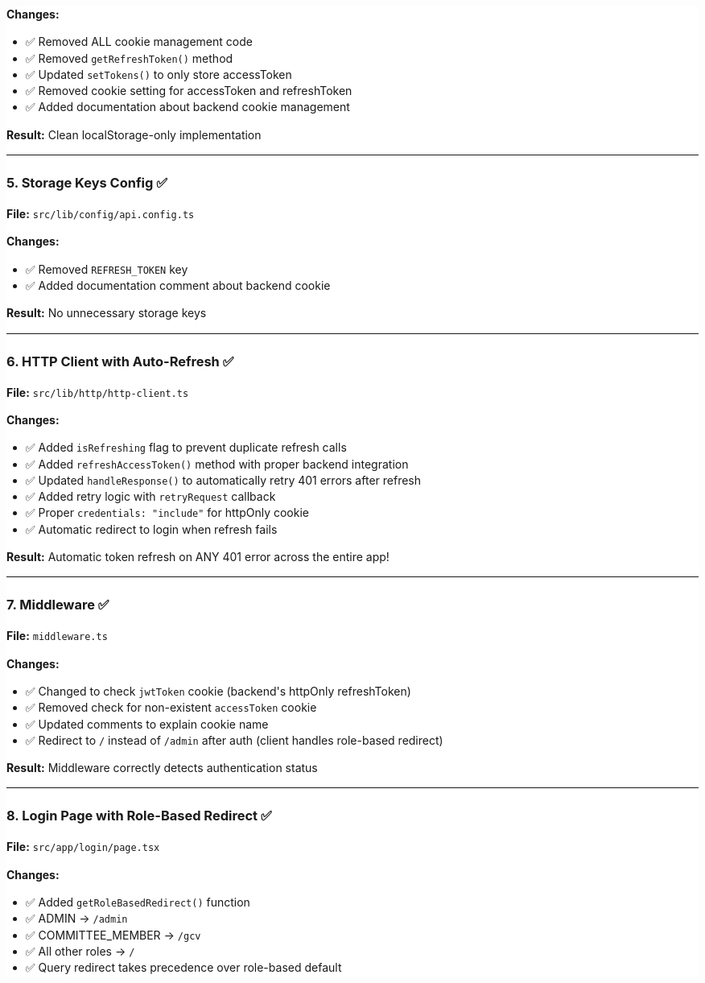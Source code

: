 **Changes:**
- ✅ Removed ALL cookie management code
- ✅ Removed `getRefreshToken()` method
- ✅ Updated `setTokens()` to only store accessToken
- ✅ Removed cookie setting for accessToken and refreshToken
- ✅ Added documentation about backend cookie management

**Result:** Clean localStorage-only implementation

---

### 5. **Storage Keys Config** ✅
**File:** `src/lib/config/api.config.ts`

**Changes:**
- ✅ Removed `REFRESH_TOKEN` key
- ✅ Added documentation comment about backend cookie

**Result:** No unnecessary storage keys

---

### 6. **HTTP Client with Auto-Refresh** ✅
**File:** `src/lib/http/http-client.ts`

**Changes:**
- ✅ Added `isRefreshing` flag to prevent duplicate refresh calls
- ✅ Added `refreshAccessToken()` method with proper backend integration
- ✅ Updated `handleResponse()` to automatically retry 401 errors after refresh
- ✅ Added retry logic with `retryRequest` callback
- ✅ Proper `credentials: "include"` for httpOnly cookie
- ✅ Automatic redirect to login when refresh fails

**Result:** Automatic token refresh on ANY 401 error across the entire app!

---

### 7. **Middleware** ✅
**File:** `middleware.ts`

**Changes:**
- ✅ Changed to check `jwtToken` cookie (backend's httpOnly refreshToken)
- ✅ Removed check for non-existent `accessToken` cookie
- ✅ Updated comments to explain cookie name
- ✅ Redirect to `/` instead of `/admin` after auth (client handles role-based redirect)

**Result:** Middleware correctly detects authentication status

---

### 8. **Login Page with Role-Based Redirect** ✅
**File:** `src/app/login/page.tsx`

**Changes:**
- ✅ Added `getRoleBasedRedirect()` function
- ✅ ADMIN → `/admin`
- ✅ COMMITTEE_MEMBER → `/gcv`
- ✅ All other roles → `/`
- ✅ Query redirect takes precedence over role-based default
